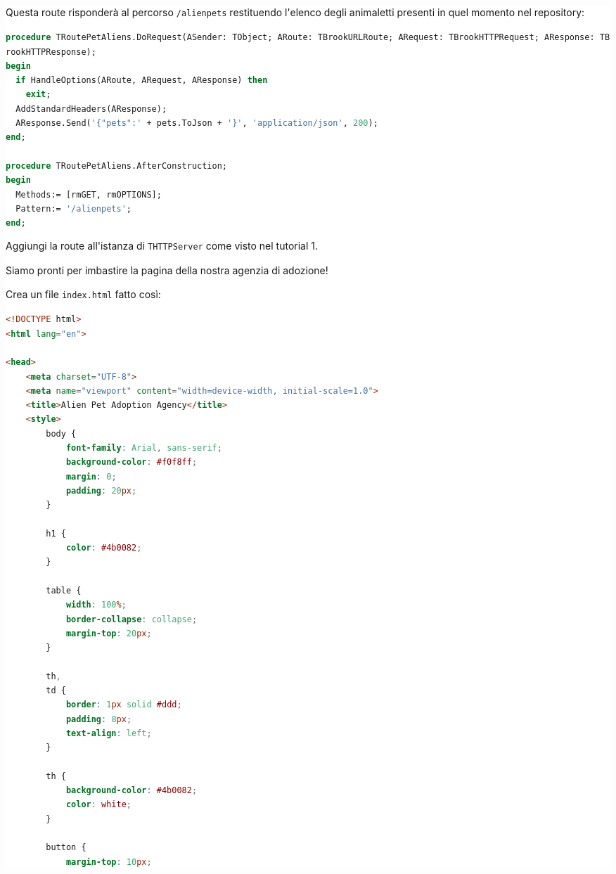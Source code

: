 Questa route risponderà al percorso `/alienpets` restituendo l'elenco degli animaletti presenti in quel momento nel repository:

``` pascal
procedure TRoutePetAliens.DoRequest(ASender: TObject; ARoute: TBrookURLRoute; ARequest: TBrookHTTPRequest; AResponse: TBrookHTTPResponse);
begin
  if HandleOptions(ARoute, ARequest, AResponse) then
    exit;
  AddStandardHeaders(AResponse);
  AResponse.Send('{"pets":' + pets.ToJson + '}', 'application/json', 200);
end;

procedure TRoutePetAliens.AfterConstruction;
begin
  Methods:= [rmGET, rmOPTIONS];
  Pattern:= '/alienpets';
end; 
```

Aggiungi la route all'istanza di `THTTPServer` come visto nel tutorial 1.

Siamo pronti per imbastire la pagina della nostra agenzia di adozione!

Crea un file `index.html` fatto così:

``` html
<!DOCTYPE html>
<html lang="en">

<head>
    <meta charset="UTF-8">
    <meta name="viewport" content="width=device-width, initial-scale=1.0">
    <title>Alien Pet Adoption Agency</title>
    <style>
        body {
            font-family: Arial, sans-serif;
            background-color: #f0f8ff;
            margin: 0;
            padding: 20px;
        }

        h1 {
            color: #4b0082;
        }

        table {
            width: 100%;
            border-collapse: collapse;
            margin-top: 20px;
        }

        th,
        td {
            border: 1px solid #ddd;
            padding: 8px;
            text-align: left;
        }

        th {
            background-color: #4b0082;
            color: white;
        }

        button {
            margin-top: 10px;
```